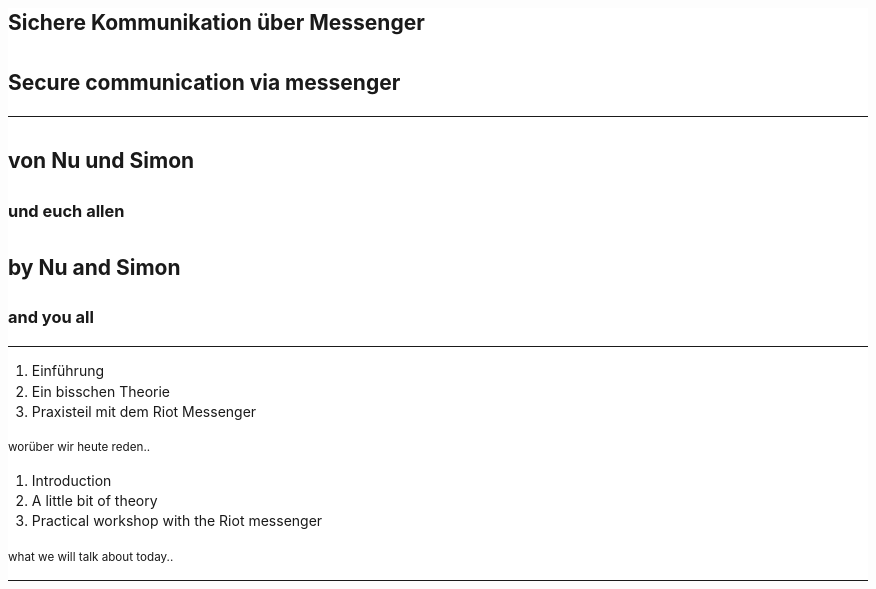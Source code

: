 <i class="fas fa-comments fa-2x"></i>

<div class="lang-area" data-lang="de">

  ## Sichere Kommunikation über Messenger

</div>
<div class="lang-area" data-lang="en">

  ## Secure communication via messenger

</div>

----

<div class="lang-area" data-lang="de">

## von <i class="fas fa-user"></i> Nu und <i class="fas fa-user"></i> Simon
### und euch allen

</div>
<div class="lang-area" data-lang="en">

## by <i class="fas fa-user"></i> Nu and <i class="fas fa-user"></i> Simon
### and you all

</div>

----

<div class="lang-area" data-lang="de">

1. Einführung
1. Ein bisschen Theorie
1. Praxisteil mit dem Riot Messenger

<small class="chapter-title">worüber wir heute reden..</small>

</div>
<div class="lang-area" data-lang="en">

1. Introduction
1. A little bit of theory
1. Practical workshop with the Riot messenger

<small class="chapter-title">what we will talk about today..</small>

</div>

----

<div class="lang-area" data-lang="de">
